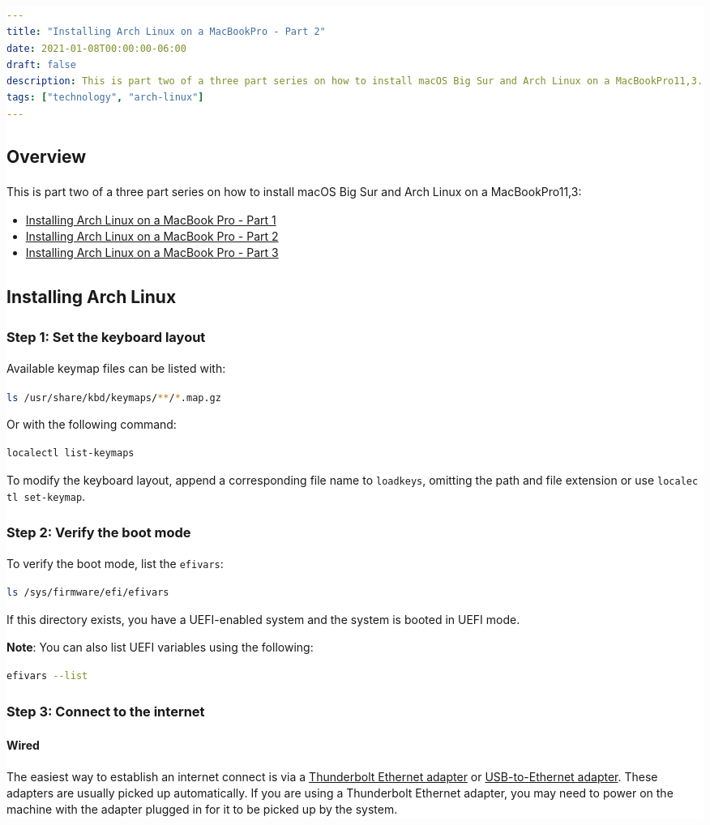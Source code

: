 ```yaml
---
title: "Installing Arch Linux on a MacBookPro - Part 2"
date: 2021-01-08T00:00:00-06:00
draft: false
description: This is part two of a three part series on how to install macOS Big Sur and Arch Linux on a MacBookPro11,3.
tags: ["technology", "arch-linux"]
---
```


## Overview
This is part two of a three part series on how to install macOS Big Sur and Arch Linux on a MacBookPro11,3:

* [Installing Arch Linux on a MacBook Pro - Part 1](https://nickolaskraus.io/articles/installing-arch-linux-on-a-macbookpro-part-1/)
* [Installing Arch Linux on a MacBook Pro - Part 2](https://nickolaskraus.io/articles/installing-arch-linux-on-a-macbookpro-part-2/)
* [Installing Arch Linux on a MacBook Pro - Part 3](https://nickolaskraus.io/articles/installing-arch-linux-on-a-macbookpro-part-3/)

## Installing Arch Linux
### Step 1: Set the keyboard layout
Available keymap files can be listed with:

```bash
ls /usr/share/kbd/keymaps/**/*.map.gz
```

Or with the following command:

```bash
localectl list-keymaps
```

To modify the keyboard layout, append a corresponding file name to `loadkeys`, omitting the path and file extension or use `localectl set-keymap`.

### Step 2: Verify the boot mode
To verify the boot mode, list the `efivars`:

```bash
ls /sys/firmware/efi/efivars
```

If this directory exists, you have a UEFI-enabled system and the system is booted in UEFI mode.

**Note**: You can also list UEFI variables using the following:

```bash
efivars --list
```

### Step 3: Connect to the internet
#### Wired
The easiest way to establish an internet connect is via a [Thunderbolt Ethernet adapter](https://www.amazon.com/gp/product/B011K4RKFW) or [USB-to-Ethernet adapter](https://www.amazon.com/dp/B00W7W9FK0/). These adapters are usually picked up automatically. If you are using a Thunderbolt Ethernet adapter, you may need to power on the machine with the adapter plugged in for it to be picked up by the system.
